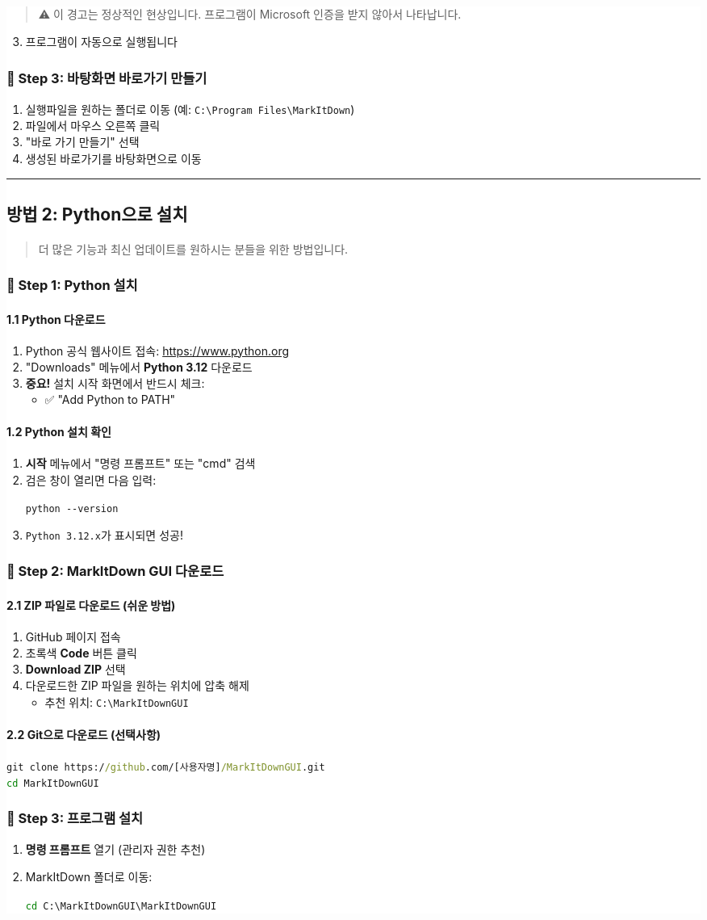    > ⚠️ 이 경고는 정상적인 현상입니다. 프로그램이 Microsoft 인증을 받지 않아서 나타납니다.

3. 프로그램이 자동으로 실행됩니다

### 📌 Step 3: 바탕화면 바로가기 만들기

1. 실행파일을 원하는 폴더로 이동 (예: `C:\Program Files\MarkItDown`)
2. 파일에서 마우스 오른쪽 클릭
3. "바로 가기 만들기" 선택
4. 생성된 바로가기를 바탕화면으로 이동

---

## 방법 2: Python으로 설치

> 더 많은 기능과 최신 업데이트를 원하시는 분들을 위한 방법입니다.

### 📌 Step 1: Python 설치

#### 1.1 Python 다운로드
1. Python 공식 웹사이트 접속: https://www.python.org
2. "Downloads" 메뉴에서 **Python 3.12** 다운로드
3. **중요!** 설치 시작 화면에서 반드시 체크:
   - ✅ "Add Python to PATH" 

#### 1.2 Python 설치 확인
1. **시작** 메뉴에서 "명령 프롬프트" 또는 "cmd" 검색
2. 검은 창이 열리면 다음 입력:
   ```
   python --version
   ```
3. `Python 3.12.x`가 표시되면 성공!

### 📌 Step 2: MarkItDown GUI 다운로드

#### 2.1 ZIP 파일로 다운로드 (쉬운 방법)
1. GitHub 페이지 접속
2. 초록색 **Code** 버튼 클릭
3. **Download ZIP** 선택
4. 다운로드한 ZIP 파일을 원하는 위치에 압축 해제
   - 추천 위치: `C:\MarkItDownGUI`

#### 2.2 Git으로 다운로드 (선택사항)
```cmd
git clone https://github.com/[사용자명]/MarkItDownGUI.git
cd MarkItDownGUI
```

### 📌 Step 3: 프로그램 설치

1. **명령 프롬프트** 열기 (관리자 권한 추천)

2. MarkItDown 폴더로 이동:
   ```cmd
   cd C:\MarkItDownGUI\MarkItDownGUI
   ```
